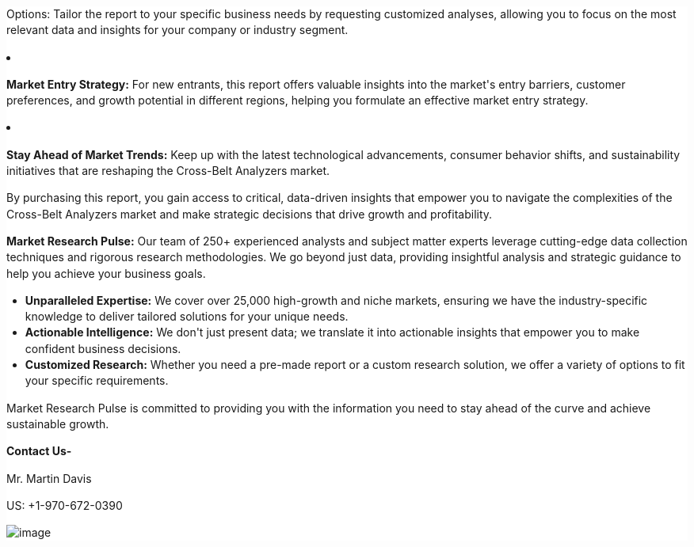 Options:</strong> Tailor the report to your specific business needs by requesting customized analyses, allowing you to focus on the most relevant data and insights for your company or industry segment.</p></li><li><p><strong>Market Entry Strategy:</strong> For new entrants, this report offers valuable insights into the market's entry barriers, customer preferences, and growth potential in different regions, helping you formulate an effective market entry strategy.</p></li><li><p><strong>Stay Ahead of Market Trends:</strong> Keep up with the latest technological advancements, consumer behavior shifts, and sustainability initiatives that are reshaping the Cross-Belt Analyzers market.</p></li></ol><p>By purchasing this report, you gain access to critical, data-driven insights that empower you to navigate the complexities of the Cross-Belt Analyzers market and make strategic decisions that drive growth and profitability.</p><p><strong>Market Research Pulse:</strong>&nbsp;Our team of 250+ experienced analysts and subject matter experts leverage cutting-edge data collection techniques and rigorous research methodologies. We go beyond just data, providing insightful analysis and strategic guidance to help you achieve your business goals.</p><ul><li><strong>Unparalleled Expertise:</strong>&nbsp;We cover over 25,000 high-growth and niche markets, ensuring we have the industry-specific knowledge to deliver tailored solutions for your unique needs.</li><li><strong>Actionable Intelligence:</strong>&nbsp;We don't just present data; we translate it into actionable insights that empower you to make confident business decisions.</li><li><strong>Customized Research:</strong>&nbsp;Whether you need a pre-made report or a custom research solution, we offer a variety of options to fit your specific requirements.</li></ul><p>Market Research Pulse is committed to providing you with the information you need to stay ahead of the curve and achieve sustainable growth.</p><p><strong>Contact Us-</strong></p><p>Mr. Martin Davis</p><p>US: +1-970-672-0390</p>
![image](https://github.com/user-attachments/assets/de888d59-ff67-4f01-8377-be6e923b8bed)
